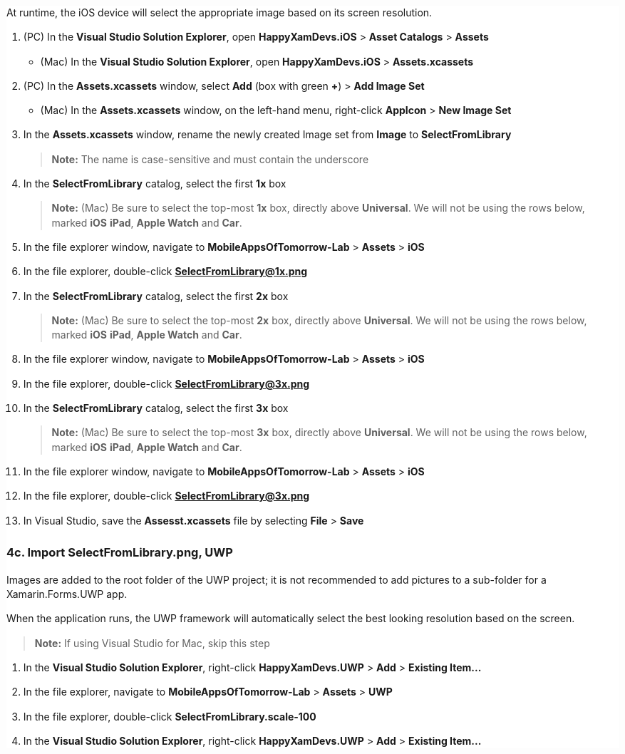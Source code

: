 At runtime, the iOS device will select the appropriate image based on its screen resolution.

1. (PC) In the **Visual Studio Solution Explorer**, open **HappyXamDevs.iOS** >  **Asset Catalogs** > **Assets**
    - (Mac) In the **Visual Studio Solution Explorer**, open **HappyXamDevs.iOS** >  **Assets.xcassets**

2. (PC) In the **Assets.xcassets** window, select **Add** (box with green **+**) > **Add Image Set**
    - (Mac) In the **Assets.xcassets** window, on the left-hand menu, right-click **AppIcon** > **New Image Set**

3. In the **Assets.xcassets** window, rename the newly created Image set from **Image** to **SelectFromLibrary**
    > **Note:** The name is case-sensitive and must contain the underscore

4. In the **SelectFromLibrary** catalog, select the first **1x** box
    > **Note:** (Mac) Be sure to select the top-most **1x** box, directly above **Universal**. We will not be using the rows below, marked **iOS** **iPad**, **Apple Watch** and **Car**.

5. In the file explorer window, navigate to **MobileAppsOfTomorrow-Lab** > **Assets** > **iOS**

6. In the file explorer, double-click **SelectFromLibrary@1x.png**

7. In the **SelectFromLibrary** catalog, select the first **2x** box
    > **Note:** (Mac) Be sure to select the top-most **2x** box, directly above **Universal**. We will not be using the rows below, marked **iOS** **iPad**, **Apple Watch** and **Car**.

8. In the file explorer window, navigate to **MobileAppsOfTomorrow-Lab** > **Assets** > **iOS**

9. In the file explorer, double-click **SelectFromLibrary@3x.png**

10. In the **SelectFromLibrary** catalog, select the first **3x** box
    > **Note:** (Mac) Be sure to select the top-most **3x** box, directly above **Universal**. We will not be using the rows below, marked **iOS** **iPad**, **Apple Watch** and **Car**.

11. In the file explorer window, navigate to **MobileAppsOfTomorrow-Lab** > **Assets** > **iOS**

12. In the file explorer, double-click **SelectFromLibrary@3x.png**

13. In Visual Studio, save the **Assesst.xcassets** file by selecting **File** > **Save**

### 4c. Import SelectFromLibrary.png, UWP

Images are added to the root folder of the UWP project; it is not recommended to add pictures to a sub-folder for a Xamarin.Forms.UWP app.

When the application runs, the UWP framework will automatically select the best looking resolution based on the screen.

> **Note:** If using Visual Studio for Mac, skip this step

1. In the **Visual Studio Solution Explorer**, right-click **HappyXamDevs.UWP** > **Add** > **Existing Item...**

2. In the file explorer, navigate to **MobileAppsOfTomorrow-Lab** > **Assets** > **UWP**

3. In the file explorer, double-click **SelectFromLibrary.scale-100**

4. In the **Visual Studio Solution Explorer**, right-click **HappyXamDevs.UWP** > **Add** > **Existing Item...**
